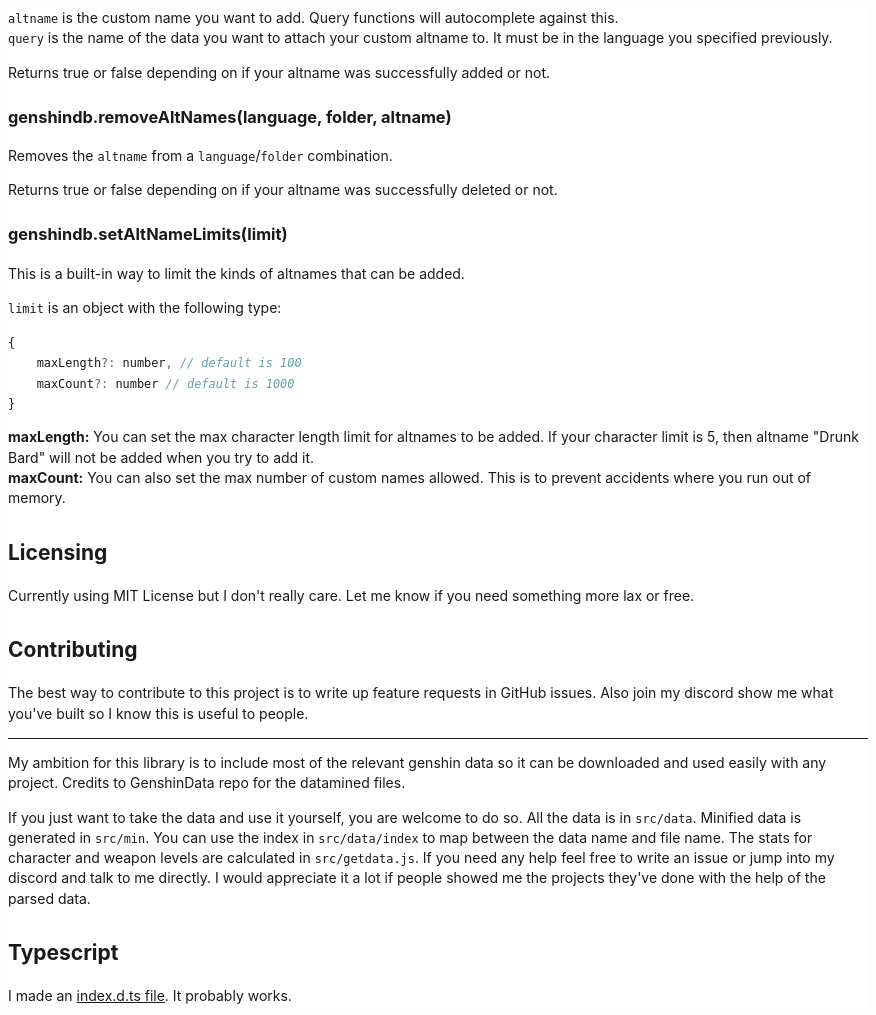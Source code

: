 `altname` is the custom name you want to add. Query functions will autocomplete against this.\
`query` is the name of the data you want to attach your custom altname to. It must be in the language you specified previously.

Returns true or false depending on if your altname was successfully added or not.

### genshindb.removeAltNames(language, folder, altname)

Removes the `altname` from a `language`/`folder` combination.

Returns true or false depending on if your altname was successfully deleted or not.

### genshindb.setAltNameLimits(limit)

This is a built-in way to limit the kinds of altnames that can be added.

`limit` is an object with the following type:
```js
{
    maxLength?: number, // default is 100
    maxCount?: number // default is 1000
}
```

**maxLength:** You can set the max character length limit for altnames to be added. If your character limit is 5, then altname "Drunk Bard" will not be added when you try to add it.\
**maxCount:** You can also set the max number of custom names allowed. This is to prevent accidents where you run out of memory.

## Licensing

Currently using MIT License but I don't really care. Let me know if you need something more lax or free.

## Contributing

The best way to contribute to this project is to write up feature requests in GitHub issues. Also join my discord show me what you've built so I know this is useful to people.

---------------------------

My ambition for this library is to include most of the relevant genshin data so it can be downloaded and used easily with any project. Credits to GenshinData repo for the datamined files.

If you just want to take the data and use it yourself, you are welcome to do so. All the data is in `src/data`. Minified data is generated in `src/min`. You can use the index in `src/data/index` to map between the data name and file name. The stats for character and weapon levels are calculated in `src/getdata.js`. If you need any help feel free to write an issue or jump into my discord and talk to me directly. I would appreciate it a lot if people showed me the projects they've done with the help of the parsed data.

## Typescript

I made an [index.d.ts file](https://github.com/theBowja/genshin-db/blob/main/types/index.d.ts). It probably works.
